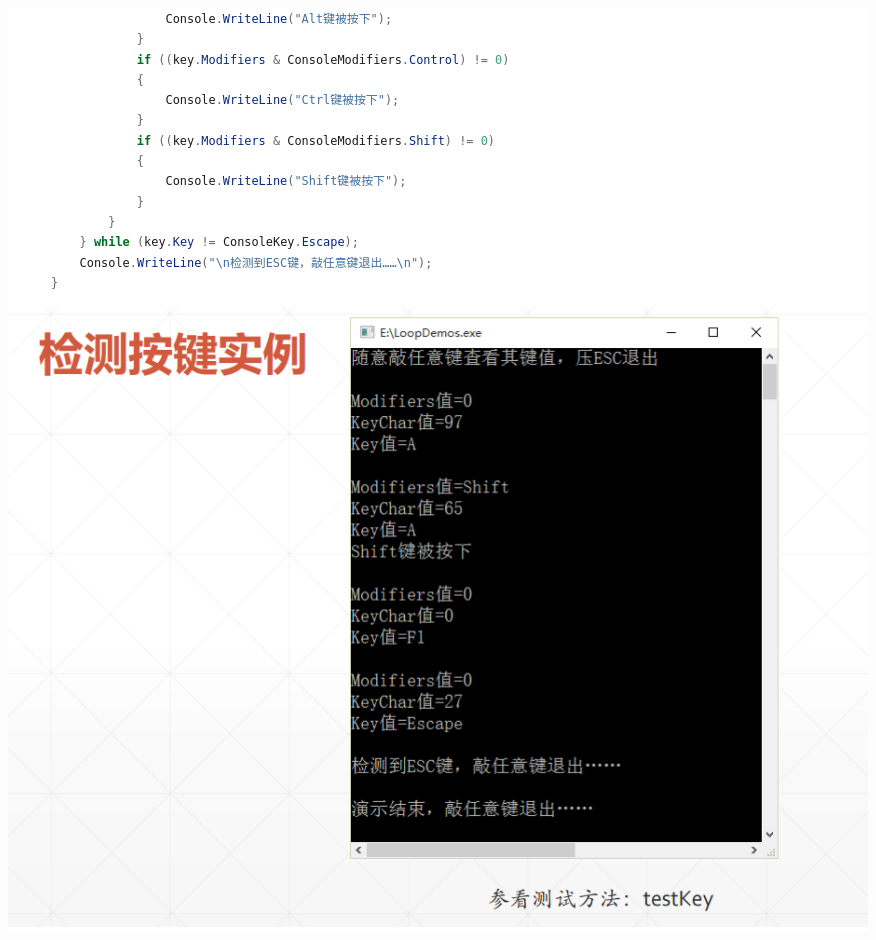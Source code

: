  ```csharp
                        Console.WriteLine("Alt键被按下");
                    }
                    if ((key.Modifiers & ConsoleModifiers.Control) != 0)
                    {
                        Console.WriteLine("Ctrl键被按下");
                    }
                    if ((key.Modifiers & ConsoleModifiers.Shift) != 0)
                    {
                        Console.WriteLine("Shift键被按下");
                    }
                }
            } while (key.Key != ConsoleKey.Escape);
            Console.WriteLine("\n检测到ESC键，敲任意键退出……\n");
        }
  ```

![1546395031586](CSharp面向对象程序设计概述和基础知识/1546395031586.png)
